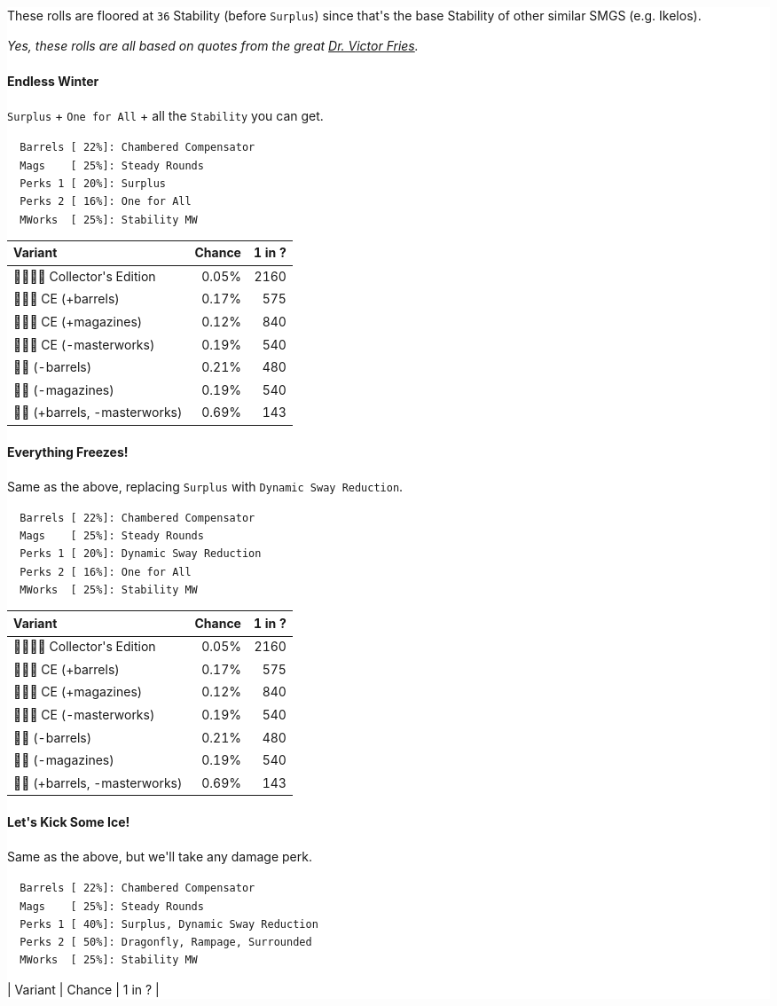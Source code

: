 These rolls are floored at `36` Stability (before `Surplus`) since that's the base Stability of other similar SMGS (e.g. Ikelos).

*Yes, these rolls are all based on quotes from the great [Dr. Victor Fries](https://www.imdb.com/title/tt0118688/characters/nm0000216#quotes).*
#### **Endless Winter**
`Surplus` + `One for All` + all the `Stability` you can get.
```
  Barrels [ 22%]: Chambered Compensator
  Mags    [ 25%]: Steady Rounds
  Perks 1 [ 20%]: Surplus
  Perks 2 [ 16%]: One for All
  MWorks  [ 25%]: Stability MW
```
| Variant | Chance | 1 in ? |
|:-|-:|-:|
| 🥶🥶🥶🌟 Collector's Edition | 0.05% | 2160 |
| 🥶🥶🥶 CE (+barrels) | 0.17% | 575 |
| 🥶🥶🥶 CE (+magazines) | 0.12% | 840 |
| 🥶🥶🥶 CE (-masterworks) | 0.19% | 540 |
| 🥶🥶 (-barrels) | 0.21% | 480 |
| 🥶🥶 (-magazines) | 0.19% | 540 |
| 🥶🥶 (+barrels, -masterworks) | 0.69% | 143 |
#### **Everything Freezes!**
Same as the above, replacing `Surplus` with `Dynamic Sway Reduction`.
```
  Barrels [ 22%]: Chambered Compensator
  Mags    [ 25%]: Steady Rounds
  Perks 1 [ 20%]: Dynamic Sway Reduction
  Perks 2 [ 16%]: One for All
  MWorks  [ 25%]: Stability MW
```
| Variant | Chance | 1 in ? |
|:-|-:|-:|
| 🥶🥶🥶🌟 Collector's Edition | 0.05% | 2160 |
| 🥶🥶🥶 CE (+barrels) | 0.17% | 575 |
| 🥶🥶🥶 CE (+magazines) | 0.12% | 840 |
| 🥶🥶🥶 CE (-masterworks) | 0.19% | 540 |
| 🥶🥶 (-barrels) | 0.21% | 480 |
| 🥶🥶 (-magazines) | 0.19% | 540 |
| 🥶🥶 (+barrels, -masterworks) | 0.69% | 143 |
#### **Let's Kick Some Ice!**
Same as the above, but we'll take any damage perk.
```
  Barrels [ 22%]: Chambered Compensator
  Mags    [ 25%]: Steady Rounds
  Perks 1 [ 40%]: Surplus, Dynamic Sway Reduction
  Perks 2 [ 50%]: Dragonfly, Rampage, Surrounded
  MWorks  [ 25%]: Stability MW
```
| Variant | Chance | 1 in ? |